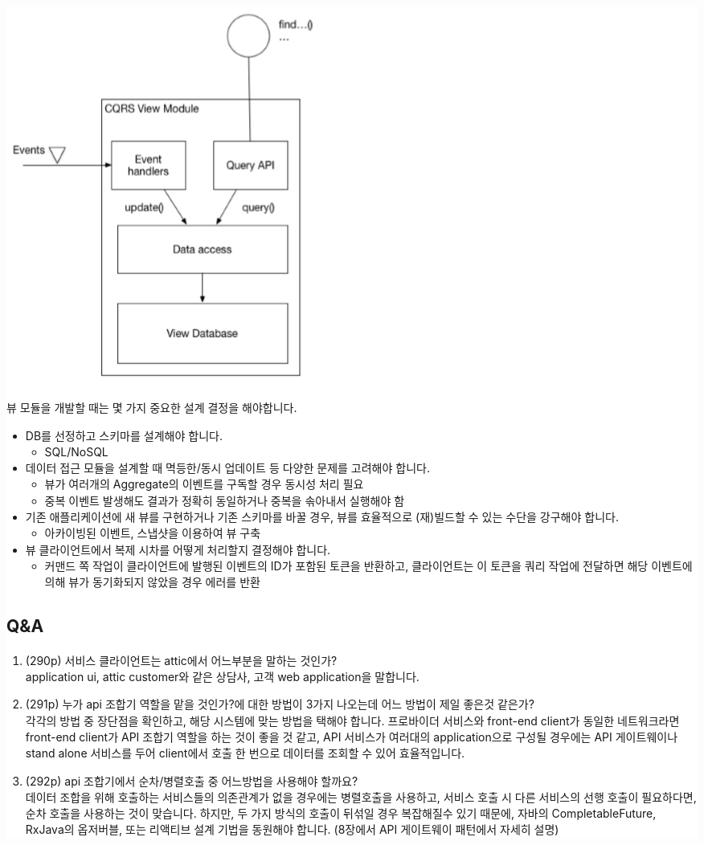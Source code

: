 ![query](data/ch7_07.png)

뷰 모듈을 개발할 때는 몇 가지 중요한 설계 결정을 해야합니다.
- DB를 선정하고 스키마를 설계해야 합니다.
    - SQL/NoSQL
- 데이터 접근 모듈을 설계할 때 멱등한/동시 업데이트 등 다양한 문제를 고려해야 합니다.
    - 뷰가 여러개의 Aggregate의 이벤트를 구독할 경우 동시성 처리 필요
    - 중복 이벤트 발생해도 결과가 정확히 동일하거나 중복을 솎아내서 실행해야 함
- 기존 애플리케이션에 새 뷰를 구현하거나 기존 스키마를 바꿀 경우, 뷰를 효율적으로 (재)빌드할 수 있는 수단을 강구해야 합니다.
    - 아카이빙된 이벤트, 스냅샷을 이용하여 뷰 구축
- 뷰 클라이언트에서 복제 시차를 어떻게 처리할지 결정해야 합니다.
    - 커맨드 쪽 작업이 클라이언트에 발행된 이벤트의 ID가 포함된 토큰을 반환하고, 클라이언트는 이 토큰을 쿼리 작업에 전달하면 해당 이벤트에 의해 뷰가 동기화되지 않았을 경우 에러를 반환

## Q&A

1. (290p) 서비스 클라이언트는 attic에서 어느부분을 말하는 것인가? \
 application ui, attic customer와 같은 상담사, 고객 web application을 말합니다.

2. (291p) 누가 api 조합기 역할을 맡을 것인가?에 대한 방법이 3가지 나오는데 어느 방법이 제일 좋은것 같은가? \
각각의 방법 중 장단점을 확인하고, 해당 시스템에 맞는 방법을 택해야 합니다.
프로바이더 서비스와 front-end client가 동일한 네트워크라면 front-end client가 API 조합기 역할을 하는 것이 좋을 것 같고,
API 서비스가 여러대의 application으로 구성될 경우에는 API 게이트웨이나 stand alone 서비스를 두어 client에서 호출 한 번으로 데이터를 조회할 수 있어 효율적입니다.

3. (292p) api 조합기에서 순차/병렬호출 중 어느방법을 사용해야 할까요? \
데이터 조합을 위해 호출하는 서비스들의 의존관계가 없을 경우에는 병렬호출을 사용하고,
서비스 호출 시 다른 서비스의 선행 호출이 필요하다면, 순차 호출을 사용하는 것이 맞습니다.
하지만, 두 가지 방식의 호출이 뒤섞일 경우 복잡해질수 있기 때문에, 자바의 CompletableFuture, RxJava의 옵저버블, 또는 리액티브 설계 기법을 동원해야 합니다. (8장에서 API 게이트웨이 패턴에서 자세히 설명)
